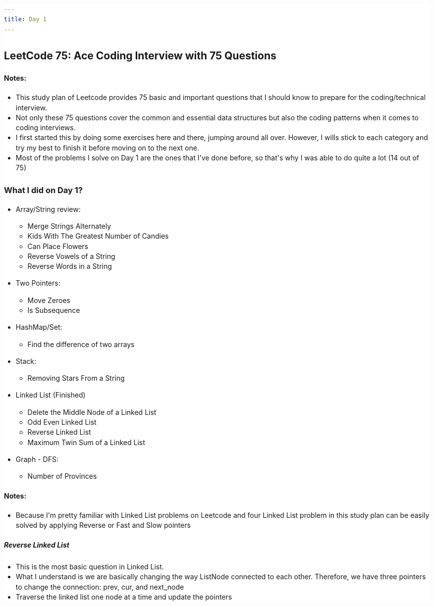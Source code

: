 ```yaml
---
title: Day 1
---
```


## LeetCode 75: Ace Coding Interview with 75 Questions

#### Notes:
- This study plan of Leetcode provides 75 basic and important questions that I should know to prepare for the coding/technical interview. 
- Not only these 75 questions cover the common and essential data structures but also the coding patterns when it comes to coding interviews. 
- I first started this by doing some exercises here and there, jumping around all over. However, I wills stick to each category and try my best to finish it before moving on to the next one.
- Most of the problems I solve on Day 1 are the ones that I've done before, so that's why I was able to do quite a lot (14 out of 75)

### What I did on Day 1?
- Array/String review: 
    - Merge Strings Alternately
    - Kids With The Greatest Number of Candies
    - Can Place Flowers
    - Reverse Vowels of a String
    - Reverse Words in a String

- Two Pointers:
    - Move Zeroes
    - Is Subsequence

- HashMap/Set:
    - Find the difference of two arrays

- Stack: 
    - Removing Stars From a String

- Linked List (Finished)
    - Delete the Middle Node of a Linked List
    - Odd Even Linked List
    - Reverse Linked List
    - Maximum Twin Sum of a Linked List

- Graph - DFS:
    - Number of Provinces


#### Notes:
- Because I'm pretty familiar with Linked List problems on Leetcode and four Linked List problem in this study plan can be easily solved by applying Reverse or Fast and Slow pointers

##### Reverse Linked List
- This is the most basic question in Linked List. 
- What I understand is we are basically changing the way ListNode connected to each other. Therefore, we have three pointers to change the connection: prev, cur, and next_node
- Traverse the linked list one node at a time and update the pointers
